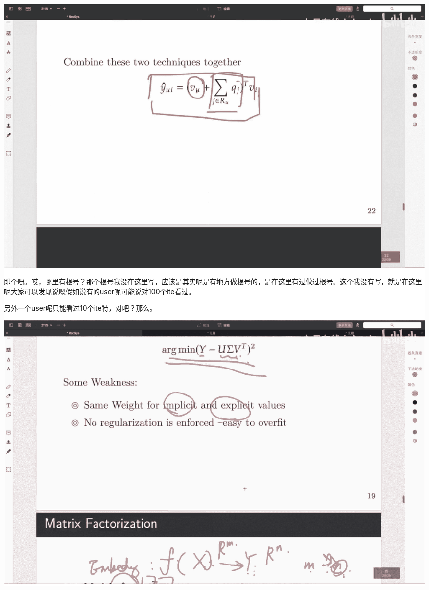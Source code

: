 ![](img/b7391cad0753ccc37cb36e9da8fc80af_142.png)

即个嘢。哎，哪里有根号？那个根号我没在这里写，应该是其实呢是有地方做根号的，是在这里有过做过根号。这个我没有写，就是在这里呢大家可以发现说嗯假如说有的user呢可能说对100个ite看过。

另外一个user呢只能看过10个ite特，对吧？那么。

![](img/b7391cad0753ccc37cb36e9da8fc80af_144.png)
